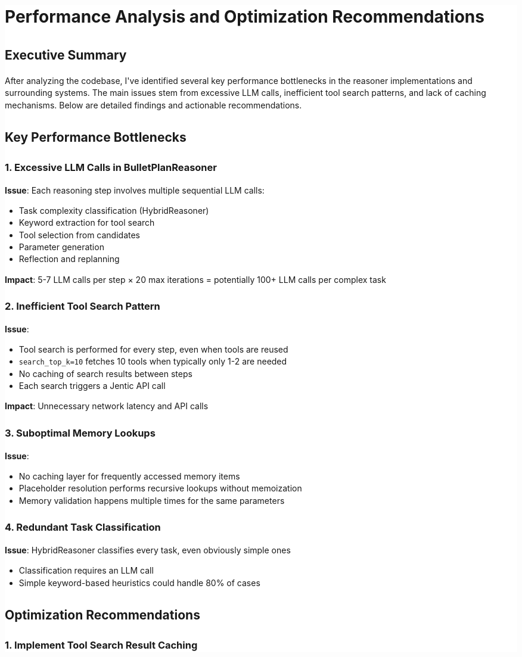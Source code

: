# Performance Analysis and Optimization Recommendations

## Executive Summary

After analyzing the codebase, I've identified several key performance bottlenecks in the reasoner implementations and surrounding systems. The main issues stem from excessive LLM calls, inefficient tool search patterns, and lack of caching mechanisms. Below are detailed findings and actionable recommendations.

## Key Performance Bottlenecks

### 1. **Excessive LLM Calls in BulletPlanReasoner**

**Issue**: Each reasoning step involves multiple sequential LLM calls:
- Task complexity classification (HybridReasoner)
- Keyword extraction for tool search
- Tool selection from candidates
- Parameter generation
- Reflection and replanning

**Impact**: 5-7 LLM calls per step × 20 max iterations = potentially 100+ LLM calls per complex task

### 2. **Inefficient Tool Search Pattern**

**Issue**: 
- Tool search is performed for every step, even when tools are reused
- `search_top_k=10` fetches 10 tools when typically only 1-2 are needed
- No caching of search results between steps
- Each search triggers a Jentic API call

**Impact**: Unnecessary network latency and API calls

### 3. **Suboptimal Memory Lookups**

**Issue**:
- No caching layer for frequently accessed memory items
- Placeholder resolution performs recursive lookups without memoization
- Memory validation happens multiple times for the same parameters

### 4. **Redundant Task Classification**

**Issue**: HybridReasoner classifies every task, even obviously simple ones
- Classification requires an LLM call
- Simple keyword-based heuristics could handle 80% of cases

## Optimization Recommendations

### 1. **Implement Tool Search Result Caching**
